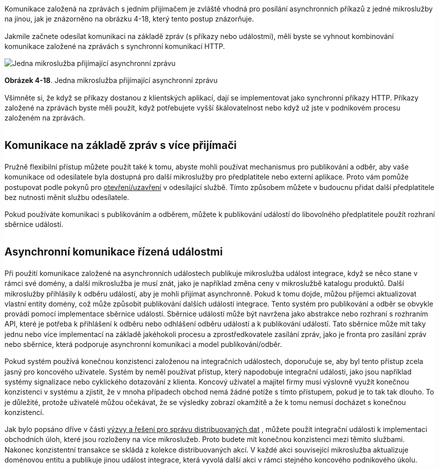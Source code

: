 Komunikace založená na zprávách s jedním přijímačem je zvláště vhodná pro posílání asynchronních příkazů z jedné mikroslužby na jinou, jak je znázorněno na obrázku 4-18, který tento postup znázorňuje.

Jakmile začnete odesílat komunikaci na základě zpráv (s příkazy nebo událostmi), měli byste se vyhnout kombinování komunikace založené na zprávách s synchronní komunikací HTTP.

![Jedna mikroslužba přijímající asynchronní zprávu](./media/asynchronous-message-based-communication/single-receiver-message-based-communication.png)

**Obrázek 4-18**. Jedna mikroslužba přijímající asynchronní zprávu

Všimněte si, že když se příkazy dostanou z klientských aplikací, dají se implementovat jako synchronní příkazy HTTP. Příkazy založené na zprávách byste měli použít, když potřebujete vyšší škálovatelnost nebo když už jste v podnikovém procesu založeném na zprávách.

## <a name="multiple-receivers-message-based-communication"></a>Komunikace na základě zpráv s více přijímači

Pružně flexibilní přístup můžete použít také k tomu, abyste mohli používat mechanismus pro publikování a odběr, aby vaše komunikace od odesilatele byla dostupná pro další mikroslužby pro předplatitele nebo externí aplikace. Proto vám pomůže postupovat podle pokynů pro [otevření/uzavření](https://en.wikipedia.org/wiki/Open/closed_principle) v odesílající službě. Tímto způsobem můžete v budoucnu přidat další předplatitele bez nutnosti měnit službu odesílatele.

Pokud používáte komunikaci s publikováním a odběrem, můžete k publikování událostí do libovolného předplatitele použít rozhraní sběrnice událostí.

## <a name="asynchronous-event-driven-communication"></a>Asynchronní komunikace řízená událostmi

Při použití komunikace založené na asynchronních událostech publikuje mikroslužba událost integrace, když se něco stane v rámci své domény, a další mikroslužba je musí znát, jako je například změna ceny v mikroslužbě katalogu produktů. Další mikroslužby přihlásily k odběru událostí, aby je mohli přijímat asynchronně. Pokud k tomu dojde, můžou příjemci aktualizovat vlastní entity domény, což může způsobit publikování dalších událostí integrace. Tento systém pro publikování a odběr se obvykle provádí pomocí implementace sběrnice událostí. Sběrnice událostí může být navržena jako abstrakce nebo rozhraní s rozhraním API, které je potřeba k přihlášení k odběru nebo odhlášení odběru událostí a k publikování událostí. Tato sběrnice může mít taky jednu nebo více implementací na základě jakéhokoli procesu a zprostředkovatele zasílání zpráv, jako je fronta pro zasílání zpráv nebo sběrnice, která podporuje asynchronní komunikaci a model publikování/odběr.

Pokud systém používá konečnou konzistenci založenou na integračních událostech, doporučuje se, aby byl tento přístup zcela jasný pro koncového uživatele. Systém by neměl používat přístup, který napodobuje integrační události, jako jsou například systémy signalizace nebo cyklického dotazování z klienta. Koncový uživatel a majitel firmy musí výslovně využít konečnou konzistenci v systému a zjistit, že v mnoha případech obchod nemá žádné potíže s tímto přístupem, pokud je to tak tak dlouho. To je důležité, protože uživatelé můžou očekávat, že se výsledky zobrazí okamžitě a že k tomu nemusí docházet s konečnou konzistencí.

Jak bylo popsáno dříve v části [výzvy a řešení pro správu distribuovaných dat](distributed-data-management.md) , můžete použít integrační události k implementaci obchodních úloh, které jsou rozloženy na více mikroslužeb. Proto budete mít konečnou konzistenci mezi těmito službami. Nakonec konzistentní transakce se skládá z kolekce distribuovaných akcí. V každé akci související mikroslužba aktualizuje doménovou entitu a publikuje jinou událost integrace, která vyvolá další akci v rámci stejného koncového podnikového úkolu.
